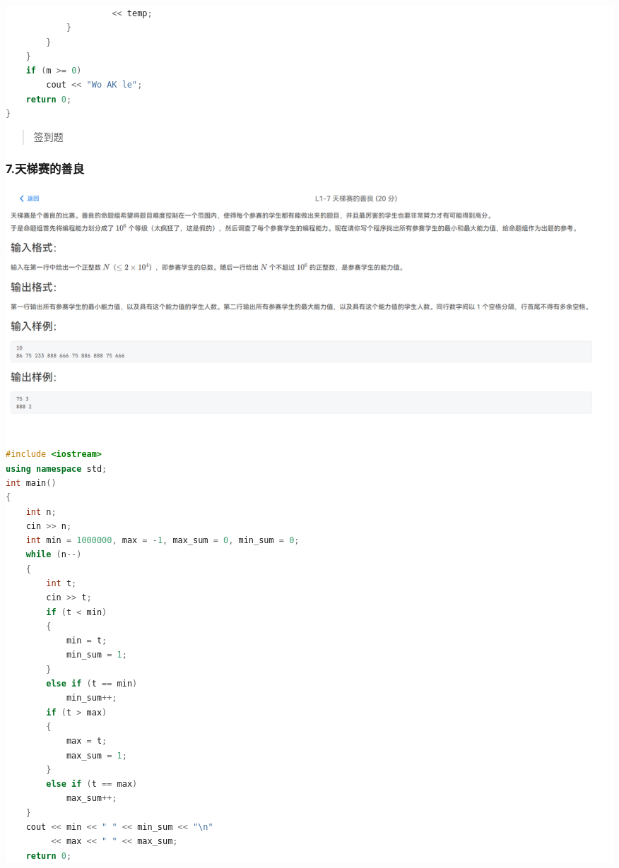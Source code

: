 ```c++
					 << temp;
			}
		}
	}
	if (m >= 0)
		cout << "Wo AK le";
	return 0;
}
```

> 签到题

### 7.天梯赛的善良

![image-20220420133422242](/assets/blog_res/2021-04-20-2021天梯赛决赛.assets/image-20220420133422242.png)

```c++

#include <iostream>
using namespace std;
int main()
{
	int n;
	cin >> n;
	int min = 1000000, max = -1, max_sum = 0, min_sum = 0;
	while (n--)
	{
		int t;
		cin >> t;
		if (t < min)
		{
			min = t;
			min_sum = 1;
		}
		else if (t == min)
			min_sum++;
		if (t > max)
		{
			max = t;
			max_sum = 1;
		}
		else if (t == max)
			max_sum++;
	}
	cout << min << " " << min_sum << "\n"
		 << max << " " << max_sum;
	return 0;
```